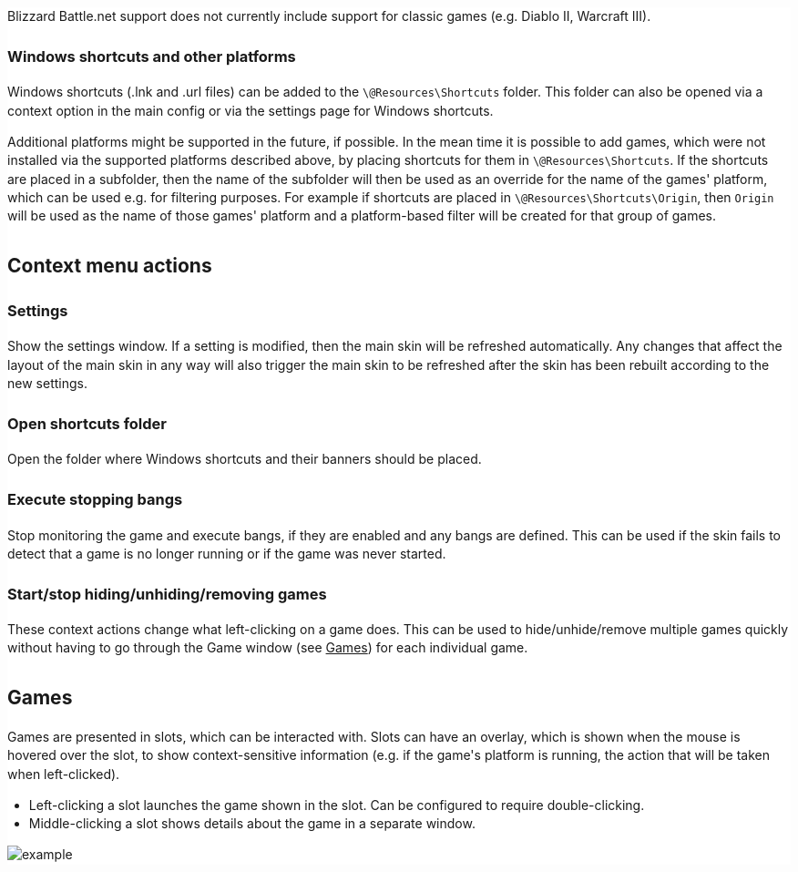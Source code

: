 Blizzard Battle.net support does not currently include support for classic games (e.g. Diablo II, Warcraft III).

### Windows shortcuts and other platforms

Windows shortcuts (.lnk and .url files) can be added to the `\@Resources\Shortcuts` folder. This folder can also be opened via a context option in the main config or via the settings page for Windows shortcuts.

Additional platforms might be supported in the future, if possible. In the mean time it is possible to add games, which were not installed via the supported platforms described above, by placing shortcuts for them in `\@Resources\Shortcuts`. If the shortcuts are placed in a subfolder, then the name of the subfolder will then be used as an override for the name of the games' platform, which can be used e.g. for filtering purposes. For example if shortcuts are placed in `\@Resources\Shortcuts\Origin`, then `Origin` will be used as the name of those games' platform and a platform-based filter will be created for that group of games.

## Context menu actions

### Settings

Show the settings window. If a setting is modified, then the main skin will be refreshed automatically. Any changes that affect the layout of the main skin in any way will also trigger the main skin to be refreshed after the skin has been rebuilt according to the new settings.

### Open shortcuts folder

Open the folder where Windows shortcuts and their banners should be placed.

### Execute stopping bangs

Stop monitoring the game and execute bangs, if they are enabled and any bangs are defined. This can be used if the skin fails to detect that a game is no longer running or if the game was never started.

### Start/stop hiding/unhiding/removing games

These context actions change what left-clicking on a game does. This can be used to hide/unhide/remove multiple games quickly without having to go through the Game window (see [Games](#games)) for each individual game.

## Games

Games are presented in slots, which can be interacted with. Slots can have an overlay, which is shown when the mouse is hovered over the slot, to show context-sensitive information (e.g. if the game's platform is running, the action that will be taken when left-clicked).

- Left-clicking a slot launches the game shown in the slot. Can be configured to require double-clicking.
- Middle-clicking a slot shows details about the game in a separate window.

![example](https://github.com/Kapiainen/Lauhdutin/wiki/images/image-game-window.jpg)
